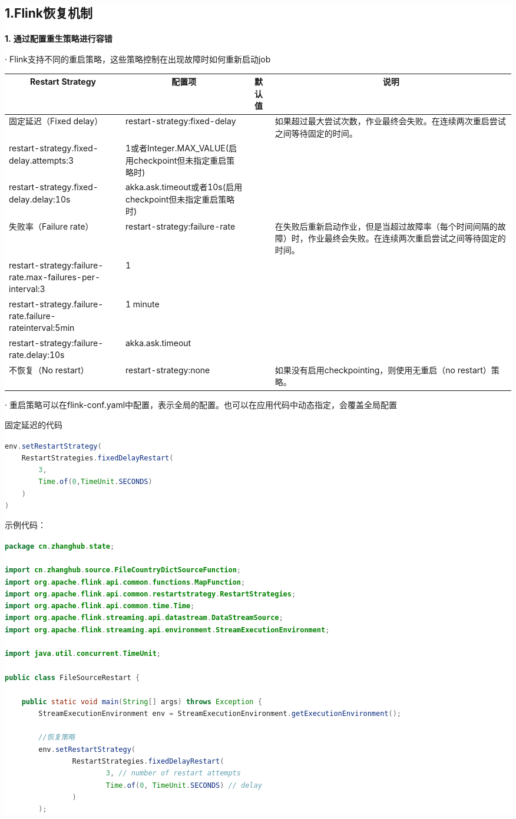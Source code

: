 

## 1.Flink恢复机制

**1.** **通过配置重生策略进行容错**

·    Flink支持不同的重启策略，这些策略控制在出现故障时如何重新启动job

 

| Restart Strategy                                          | 配置项                                                    | 默认值 | 说明                                                         |
| --------------------------------------------------------- | --------------------------------------------------------- | ------ | ------------------------------------------------------------ |
| 固定延迟（Fixed delay）                                   | restart-strategy:fixed-delay                              |        | 如果超过最大尝试次数，作业最终会失败。在连续两次重启尝试之间等待固定的时间。 |
| restart-strategy.fixed-delay.attempts:3                   | 1或者Integer.MAX_VALUE(启用checkpoint但未指定重启策略时)  |        |                                                              |
| restart-strategy.fixed-delay.delay:10s                    | akka.ask.timeout或者10s(启用checkpoint但未指定重启策略时) |        |                                                              |
| 失败率（Failure rate）                                    | restart-strategy:failure-rate                             |        | 在失败后重新启动作业，但是当超过故障率（每个时间间隔的故障）时，作业最终会失败。在连续两次重启尝试之间等待固定的时间。 |
| restart-strategy:failure-rate.max-failures-per-interval:3 | 1                                                         |        |                                                              |
| restart-strategy.failure-rate.failure-rateinterval:5min   | 1 minute                                                  |        |                                                              |
| restart-strategy:failure-rate.delay:10s                   | akka.ask.timeout                                          |        |                                                              |
| 不恢复（No restart）                                      | restart-strategy:none                                     |        | 如果没有启用checkpointing，则使用无重启（no restart）策略。  |

 

·    重启策略可以在flink-conf.yaml中配置，表示全局的配置。也可以在应用代码中动态指定，会覆盖全局配置

固定延迟的代码

```java
env.setRestartStrategy(
    RestartStrategies.fixedDelayRestart(
        3,
        Time.of(0,TimeUnit.SECONDS)
    )
)

```

示例代码：

```java
package cn.zhanghub.state;

import cn.zhanghub.source.FileCountryDictSourceFunction;
import org.apache.flink.api.common.functions.MapFunction;
import org.apache.flink.api.common.restartstrategy.RestartStrategies;
import org.apache.flink.api.common.time.Time;
import org.apache.flink.streaming.api.datastream.DataStreamSource;
import org.apache.flink.streaming.api.environment.StreamExecutionEnvironment;

import java.util.concurrent.TimeUnit;

public class FileSourceRestart {

    public static void main(String[] args) throws Exception {
        StreamExecutionEnvironment env = StreamExecutionEnvironment.getExecutionEnvironment();

        //恢复策略
        env.setRestartStrategy(
                RestartStrategies.fixedDelayRestart(
                        3, // number of restart attempts
                        Time.of(0, TimeUnit.SECONDS) // delay
                )
        );

```